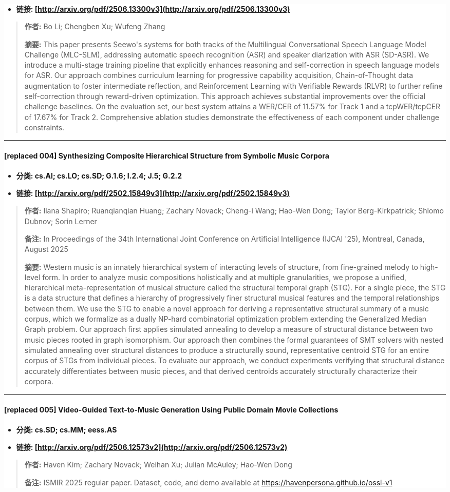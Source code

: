 - **链接: [http://arxiv.org/pdf/2506.13300v3](http://arxiv.org/pdf/2506.13300v3)**

> **作者:** Bo Li; Chengben Xu; Wufeng Zhang
>
> **摘要:** This paper presents Seewo's systems for both tracks of the Multilingual Conversational Speech Language Model Challenge (MLC-SLM), addressing automatic speech recognition (ASR) and speaker diarization with ASR (SD-ASR). We introduce a multi-stage training pipeline that explicitly enhances reasoning and self-correction in speech language models for ASR. Our approach combines curriculum learning for progressive capability acquisition, Chain-of-Thought data augmentation to foster intermediate reflection, and Reinforcement Learning with Verifiable Rewards (RLVR) to further refine self-correction through reward-driven optimization. This approach achieves substantial improvements over the official challenge baselines. On the evaluation set, our best system attains a WER/CER of 11.57% for Track 1 and a tcpWER/tcpCER of 17.67% for Track 2. Comprehensive ablation studies demonstrate the effectiveness of each component under challenge constraints.
>
---
#### [replaced 004] Synthesizing Composite Hierarchical Structure from Symbolic Music Corpora
- **分类: cs.AI; cs.LO; cs.SD; G.1.6; I.2.4; J.5; G.2.2**

- **链接: [http://arxiv.org/pdf/2502.15849v3](http://arxiv.org/pdf/2502.15849v3)**

> **作者:** Ilana Shapiro; Ruanqianqian Huang; Zachary Novack; Cheng-i Wang; Hao-Wen Dong; Taylor Berg-Kirkpatrick; Shlomo Dubnov; Sorin Lerner
>
> **备注:** In Proceedings of the 34th International Joint Conference on Artificial Intelligence (IJCAI '25), Montreal, Canada, August 2025
>
> **摘要:** Western music is an innately hierarchical system of interacting levels of structure, from fine-grained melody to high-level form. In order to analyze music compositions holistically and at multiple granularities, we propose a unified, hierarchical meta-representation of musical structure called the structural temporal graph (STG). For a single piece, the STG is a data structure that defines a hierarchy of progressively finer structural musical features and the temporal relationships between them. We use the STG to enable a novel approach for deriving a representative structural summary of a music corpus, which we formalize as a dually NP-hard combinatorial optimization problem extending the Generalized Median Graph problem. Our approach first applies simulated annealing to develop a measure of structural distance between two music pieces rooted in graph isomorphism. Our approach then combines the formal guarantees of SMT solvers with nested simulated annealing over structural distances to produce a structurally sound, representative centroid STG for an entire corpus of STGs from individual pieces. To evaluate our approach, we conduct experiments verifying that structural distance accurately differentiates between music pieces, and that derived centroids accurately structurally characterize their corpora.
>
---
#### [replaced 005] Video-Guided Text-to-Music Generation Using Public Domain Movie Collections
- **分类: cs.SD; cs.MM; eess.AS**

- **链接: [http://arxiv.org/pdf/2506.12573v2](http://arxiv.org/pdf/2506.12573v2)**

> **作者:** Haven Kim; Zachary Novack; Weihan Xu; Julian McAuley; Hao-Wen Dong
>
> **备注:** ISMIR 2025 regular paper. Dataset, code, and demo available at https://havenpersona.github.io/ossl-v1
>